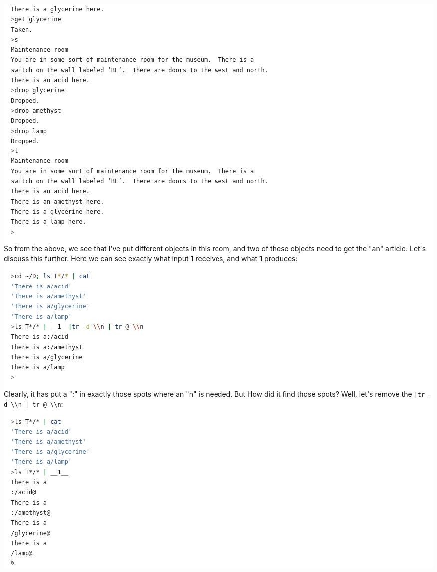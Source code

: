 ```bash
  There is a glycerine here.
  >get glycerine
  Taken.
  >s
  Maintenance room
  You are in some sort of maintenance room for the museum.  There is a
  switch on the wall labeled ‘BL’.  There are doors to the west and north.
  There is an acid here.
  >drop glycerine
  Dropped.
  >drop amethyst
  Dropped.
  >drop lamp
  Dropped.
  >l
  Maintenance room
  You are in some sort of maintenance room for the museum.  There is a
  switch on the wall labeled ‘BL’.  There are doors to the west and north.
  There is an acid here.
  There is an amethyst here.
  There is a glycerine here.
  There is a lamp here.
  >
```

So from the above, we see that I've put different objects in this room, and two of these objects need to get the "an" article.
Let's discuss this further.
Here we can see exactly what input __1__ receives, and what __1__ produces:

```bash
  >cd ~/D; ls T*/* | cat
  'There is a/acid'
  'There is a/amethyst'
  'There is a/glycerine'
  'There is a/lamp'
  >ls T*/* | __1__|tr -d \\n | tr @ \\n
  There is a:/acid
  There is a:/amethyst
  There is a/glycerine
  There is a/lamp
  >
```

Clearly, it has put a ":" in exactly those spots where an "n" is needed.
But How did it find those spots? Well, let's remove the `|tr -d \\n | tr @ \\n`:

```bash
  >ls T*/* | cat
  'There is a/acid'
  'There is a/amethyst'
  'There is a/glycerine'
  'There is a/lamp'
  >ls T*/* | __1__
  There is a
  :/acid@
  There is a
  :/amethyst@
  There is a
  /glycerine@
  There is a
  /lamp@
  %
```
